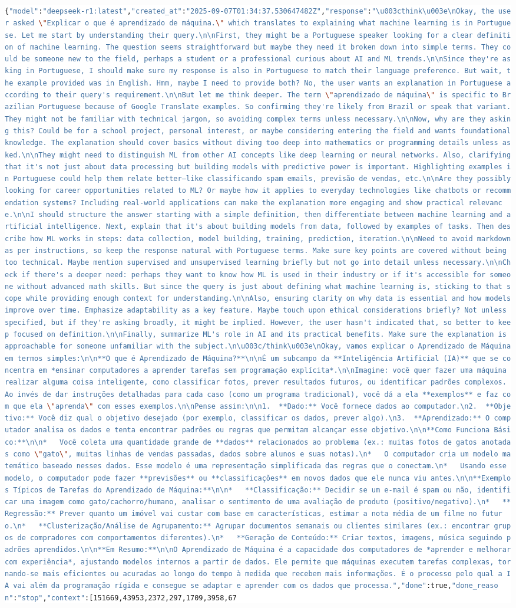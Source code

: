 ~~~~bash
{"model":"deepseek-r1:latest","created_at":"2025-09-07T01:34:37.530647482Z","response":"\u003cthink\u003e\nOkay, the user asked \"Explicar o que é aprendizado de máquina.\" which translates to explaining what machine learning is in Portuguese. Let me start by understanding their query.\n\nFirst, they might be a Portuguese speaker looking for a clear definition of machine learning. The question seems straightforward but maybe they need it broken down into simple terms. They could be someone new to the field, perhaps a student or a professional curious about AI and ML trends.\n\nSince they're asking in Portuguese, I should make sure my response is also in Portuguese to match their language preference. But wait, the example provided was in English. Hmm, maybe I need to provide both? No, the user wants an explanation in Portuguese according to their query's requirement.\n\nBut let me think deeper. The term \"aprendizado de máquina\" is specific to Brazilian Portuguese because of Google Translate examples. So confirming they're likely from Brazil or speak that variant. They might not be familiar with technical jargon, so avoiding complex terms unless necessary.\n\nNow, why are they asking this? Could be for a school project, personal interest, or maybe considering entering the field and wants foundational knowledge. The explanation should cover basics without diving too deep into mathematics or programming details unless asked.\n\nThey might need to distinguish ML from other AI concepts like deep learning or neural networks. Also, clarifying that it's not just about data processing but building models with predictive power is important. Highlighting examples in Portuguese could help them relate better—like classificando spam emails, previsão de vendas, etc.\n\nAre they possibly looking for career opportunities related to ML? Or maybe how it applies to everyday technologies like chatbots or recommendation systems? Including real-world applications can make the explanation more engaging and show practical relevance.\n\nI should structure the answer starting with a simple definition, then differentiate between machine learning and artificial intelligence. Next, explain that it's about building models from data, followed by examples of tasks. Then describe how ML works in steps: data collection, model building, training, prediction, iteration.\n\nNeed to avoid markdown as per instructions, so keep the response natural with Portuguese terms. Make sure key points are covered without being too technical. Maybe mention supervised and unsupervised learning briefly but not go into detail unless necessary.\n\nCheck if there's a deeper need: perhaps they want to know how ML is used in their industry or if it's accessible for someone without advanced math skills. But since the query is just about defining what machine learning is, sticking to that scope while providing enough context for understanding.\n\nAlso, ensuring clarity on why data is essential and how models improve over time. Emphasize adaptability as a key feature. Maybe touch upon ethical considerations briefly? Not unless specified, but if they're asking broadly, it might be implied. However, the user hasn't indicated that, so better to keep focused on definition.\n\nFinally, summarize ML's role in AI and its practical benefits. Make sure the explanation is approachable for someone unfamiliar with the subject.\n\u003c/think\u003e\nOkay, vamos explicar o Aprendizado de Máquina em termos simples:\n\n**O que é Aprendizado de Máquina?**\n\nÉ um subcampo da **Inteligência Artificial (IA)** que se concentra em *ensinar computadores a aprender tarefas sem programação explícita*.\n\nImagine: você quer fazer uma máquina realizar alguma coisa inteligente, como classificar fotos, prever resultados futuros, ou identificar padrões complexos. Ao invés de dar instruções detalhadas para cada caso (como um programa tradicional), você dá a ela **exemplos** e faz com que ela \"aprenda\" com esses exemplos.\n\nPense assim:\n\n1.  **Dado:** Você fornece dados ao computador.\n2.  **Objetivo:** Você diz qual o objetivo desejado (por exemplo, classificar os dados, prever algo).\n3.  **Aprendizado:** O computador analisa os dados e tenta encontrar padrões ou regras que permitam alcançar esse objetivo.\n\n**Como Funciona Básico:**\n\n*   Você coleta uma quantidade grande de **dados** relacionados ao problema (ex.: muitas fotos de gatos anotadas como \"gato\", muitas linhas de vendas passadas, dados sobre alunos e suas notas).\n*   O computador cria um modelo matemático baseado nesses dados. Esse modelo é uma representação simplificada das regras que o conectam.\n*   Usando esse modelo, o computador pode fazer **previsões** ou **classificações** em novos dados que ele nunca viu antes.\n\n**Exemplos Típicos de Tarefas do Aprendizado de Máquina:**\n\n*   **Classificação:** Decidir se um e-mail é spam ou não, identificar uma imagem como gato/cachorro/humano, analisar o sentimento de uma avaliação de produto (positivo/negativo).\n*   **Regressão:** Prever quanto um imóvel vai custar com base em características, estimar a nota média de um filme no futuro.\n*   **Clusterização/Análise de Agrupamento:** Agrupar documentos semanais ou clientes similares (ex.: encontrar grupos de compradores com comportamentos diferentes).\n*   **Geração de Conteúdo:** Criar textos, imagens, música seguindo padrões aprendidos.\n\n**Em Resumo:**\n\nO Aprendizado de Máquina é a capacidade dos computadores de *aprender e melhorar com experiência*, ajustando modelos internos a partir de dados. Ele permite que máquinas executem tarefas complexas, tornando-se mais eficientes ou acuradas ao longo do tempo à medida que recebem mais informações. É o processo pelo qual a IA vai além da programação rígida e consegue se adaptar e aprender com os dados que processa.","done":true,"done_reason":"stop","context":[151669,43953,2372,297,1709,3958,67
~~~~